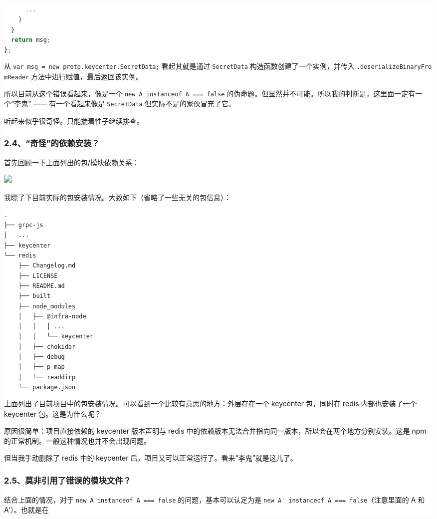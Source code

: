 ```typescript
      ...
    }
  }
  return msg;
};
```

从 `var msg = new proto.keycenter.SecretData;` 看起其就是通过 `SecretData` 构造函数创建了一个实例，并传入 `.deserializeBinaryFromReader` 方法中进行赋值，最后返回该实例。

所以目前从这个错误看起来，像是一个 `new A instanceof A === false` 的伪命题。但显然并不可能。所以我的判断是，这里面一定有一个“李鬼” —— 有一个看起来像是 `SecretData` 但实际不是的家伙冒充了它。

听起来似乎很奇怪。只能揣着性子继续排查。

### 2.4、“奇怪”的依赖安装？

首先回顾一下上面列出的包/模块依赖关系：

![](/img/troubleshooting-grpc-static-codegen/1.png)

我瞟了下目前实际的包安装情况。大致如下（省略了一些无关的包信息）：

```
.
├── grpc-js
│   ...
├── keycenter
└── redis
    ├── Changelog.md
    ├── LICENSE
    ├── README.md
    ├── built
    ├── node_modules
    │   ├── @infra-node
    │   │   │ ...
    │   │   └── keycenter
    │   ├── chokidar
    │   ├── debug
    │   ├── p-map
    │   └── readdirp
    └── package.json
```

上面列出了目前项目中的包安装情况。可以看到一个比较有意思的地方：外层存在一个 keycenter 包，同时在 redis 内部也安装了一个 keycenter 包。这是为什么呢？

原因很简单：项目直接依赖的 keycenter 版本声明与 redis 中的依赖版本无法合并指向同一版本，所以会在两个地方分别安装。这是 npm 的正常机制。一般这种情况也并不会出现问题。

但当我手动删除了 redis 中的 keycenter 后，项目又可以正常运行了。看来“李鬼”就是这儿了。

### 2.5、莫非引用了错误的模块文件？

结合上面的情况，对于 `new A instanceof A === false` 的问题，基本可以认定为是 `new A' instanceof A === false`（注意里面的 A 和 A'）。也就是在
